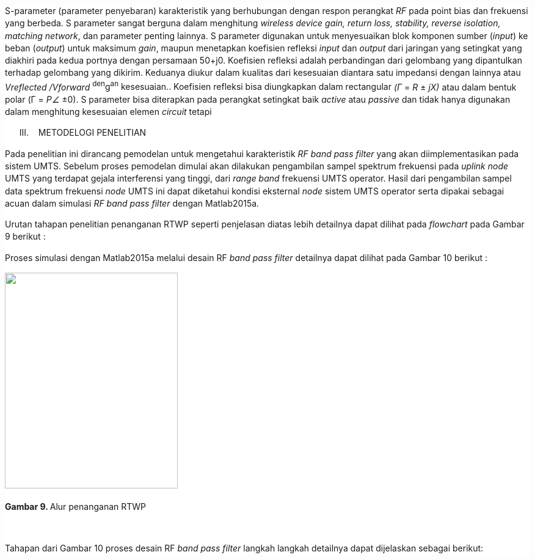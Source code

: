 <p><span class="font14">S-parameter (parameter penyebaran) karakteristik yang berhubungan dengan respon perangkat </span><span class="font14" style="font-style:italic;">RF</span><span class="font14"> pada point bias dan frekuensi yang berbeda. S parameter sangat berguna dalam menghitung </span><span class="font14" style="font-style:italic;">wireless device gain, return loss, stability, reverse isolation, matching network</span><span class="font14">, dan parameter penting lainnya. S parameter digunakan untuk menyesuaikan blok komponen sumber (</span><span class="font14" style="font-style:italic;">input</span><span class="font14">) ke beban (</span><span class="font14" style="font-style:italic;">output</span><span class="font14">) untuk maksimum </span><span class="font14" style="font-style:italic;">gain</span><span class="font14">, maupun menetapkan koefisien refleksi </span><span class="font14" style="font-style:italic;">input</span><span class="font14"> dan </span><span class="font14" style="font-style:italic;">output</span><span class="font14"> dari jaringan yang setingkat yang diakhiri pada kedua portnya dengan persamaan 50+j0. Koefisien refleksi adalah perbandingan dari gelombang yang dipantulkan terhadap gelombang yang dikirim. Keduanya diukur dalam kualitas dari kesesuaian diantara satu impedansi dengan lainnya atau </span><span class="font14" style="font-style:italic;">V</span><span class="font12" style="font-style:italic;">reflected </span><span class="font14" style="font-style:italic;">/V</span><span class="font12" style="font-style:italic;">forward</span><span class="font14"> <sup>den</sup>g<sup>an</sup> kesesuaian.. Koefisien refleksi bisa diungkapkan dalam rectangular </span><span class="font14" style="font-style:italic;">(Γ</span><span class="font14"> = </span><span class="font14" style="font-style:italic;">R</span><span class="font14"> ± </span><span class="font14" style="font-style:italic;">jX)</span><span class="font14"> atau dalam bentuk polar (</span><span class="font4">Γ </span><span class="font14">= </span><span class="font14" style="font-style:italic;">P</span><span class="font9" style="font-style:italic;">∠</span><span class="font14"> ±0). S parameter bisa diterapkan pada perangkat setingkat baik </span><span class="font14" style="font-style:italic;">active</span><span class="font14"> atau </span><span class="font14" style="font-style:italic;">passive</span><span class="font14"> dan tidak hanya digunakan dalam menghitung kesesuaian elemen </span><span class="font14" style="font-style:italic;">circuit</span><span class="font14"> tetapi</span></p>
<ul style="list-style:none;"><li>
<p><span class="font14">III. &nbsp;&nbsp;&nbsp;METODELOGI PENELITIAN</span></p></li></ul>
<p><span class="font14">Pada penelitian ini dirancang pemodelan untuk mengetahui karakteristik </span><span class="font14" style="font-style:italic;">RF band pass filter</span><span class="font14"> yang akan diimplementasikan pada sistem UMTS. Sebelum proses pemodelan dimulai akan dilakukan pengambilan sampel spektrum frekuensi pada </span><span class="font14" style="font-style:italic;">uplink node</span><span class="font14"> UMTS yang terdapat gejala interferensi yang tinggi, dari </span><span class="font14" style="font-style:italic;">range band</span><span class="font14"> frekuensi UMTS operator. Hasil dari pengambilan sampel data spektrum frekuensi </span><span class="font14" style="font-style:italic;">node</span><span class="font14"> UMTS ini dapat diketahui kondisi eksternal </span><span class="font14" style="font-style:italic;">node</span><span class="font14"> sistem UMTS operator serta dipakai sebagai acuan dalam simulasi </span><span class="font14" style="font-style:italic;">RF band pass filter</span><span class="font14"> dengan Matlab2015a</span><span class="font14" style="font-style:italic;">.</span></p>
<p><span class="font14">Urutan tahapan penelitian penanganan RTWP seperti penjelasan diatas lebih detailnya dapat dilihat pada </span><span class="font14" style="font-style:italic;">flowchart </span><span class="font14">pada Gambar 9 berikut :</span></p>
<p><span class="font14">Proses simulasi dengan Matlab2015a melalui desain RF </span><span class="font14" style="font-style:italic;">band pass filter</span><span class="font14"> detailnya dapat dilihat pada Gambar 10 berikut :</span></p>
<div><img src="https://jurnal.harianregional.com/media/18239-11.png" alt="" style="width:212pt;height:265pt;">
<p><span class="font12" style="font-weight:bold;">Gambar 9. </span><span class="font12">Alur penanganan RTWP</span></p>
</div><br clear="all">
<p><span class="font14">Tahapan dari Gambar 10 proses desain RF </span><span class="font14" style="font-style:italic;">band pass filter</span><span class="font14"> langkah langkah detailnya dapat dijelaskan sebagai berikut:</span></p>
<ul style="list-style:none;"><li>